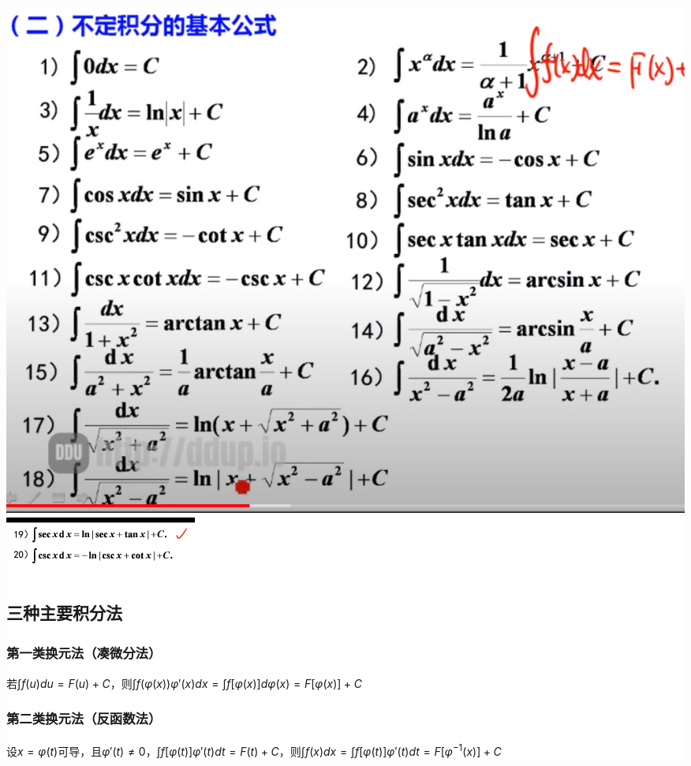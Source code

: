 ![Alt text](images/4.%E7%A7%AF%E5%88%86/image-1.png)
![Alt text](images/4.%E7%A7%AF%E5%88%86/image-2.png)

## 三种主要积分法

### 第一类换元法（凑微分法）

若$\int f(u) du = F(u) + C$，则$\int f(\varphi(x))\varphi'(x)dx = \int f[\varphi(x)]d\varphi(x) = F[\varphi(x)] + C$

### 第二类换元法（反函数法）

设$x=\varphi(t)$可导，且$\varphi'(t) \neq 0$，$\int f[\varphi(t)]\varphi'(t)dt = F(t) + C$，则$\int f(x)dx = \int f[\varphi(t)]\varphi'(t)dt = F[\varphi^{-1}(x)] + C$
